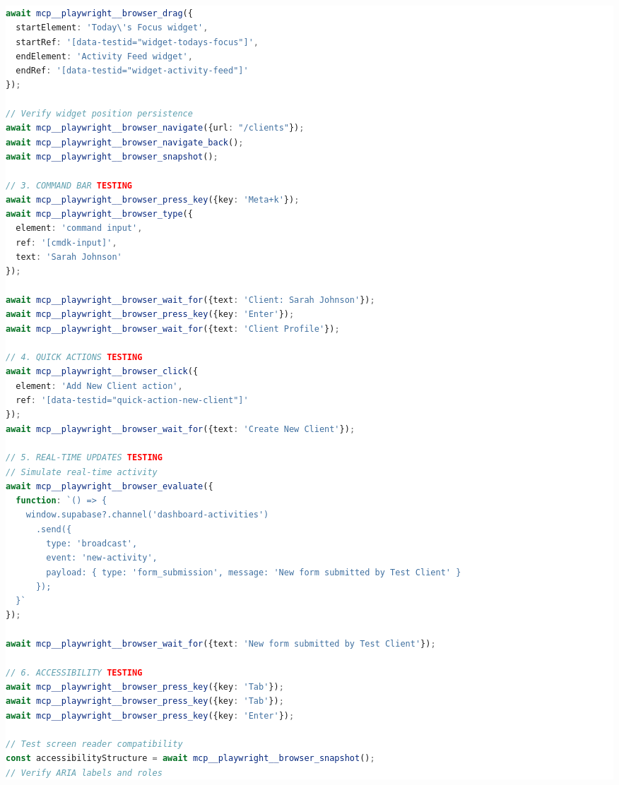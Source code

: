 ```typescript
await mcp__playwright__browser_drag({
  startElement: 'Today\'s Focus widget',
  startRef: '[data-testid="widget-todays-focus"]',
  endElement: 'Activity Feed widget',
  endRef: '[data-testid="widget-activity-feed"]'
});

// Verify widget position persistence
await mcp__playwright__browser_navigate({url: "/clients"});
await mcp__playwright__browser_navigate_back();
await mcp__playwright__browser_snapshot();

// 3. COMMAND BAR TESTING
await mcp__playwright__browser_press_key({key: 'Meta+k'});
await mcp__playwright__browser_type({
  element: 'command input',
  ref: '[cmdk-input]',
  text: 'Sarah Johnson'
});

await mcp__playwright__browser_wait_for({text: 'Client: Sarah Johnson'});
await mcp__playwright__browser_press_key({key: 'Enter'});
await mcp__playwright__browser_wait_for({text: 'Client Profile'});

// 4. QUICK ACTIONS TESTING
await mcp__playwright__browser_click({
  element: 'Add New Client action',
  ref: '[data-testid="quick-action-new-client"]'
});
await mcp__playwright__browser_wait_for({text: 'Create New Client'});

// 5. REAL-TIME UPDATES TESTING
// Simulate real-time activity
await mcp__playwright__browser_evaluate({
  function: `() => {
    window.supabase?.channel('dashboard-activities')
      .send({
        type: 'broadcast',
        event: 'new-activity',
        payload: { type: 'form_submission', message: 'New form submitted by Test Client' }
      });
  }`
});

await mcp__playwright__browser_wait_for({text: 'New form submitted by Test Client'});

// 6. ACCESSIBILITY TESTING
await mcp__playwright__browser_press_key({key: 'Tab'});
await mcp__playwright__browser_press_key({key: 'Tab'});
await mcp__playwright__browser_press_key({key: 'Enter'});

// Test screen reader compatibility
const accessibilityStructure = await mcp__playwright__browser_snapshot();
// Verify ARIA labels and roles
```

